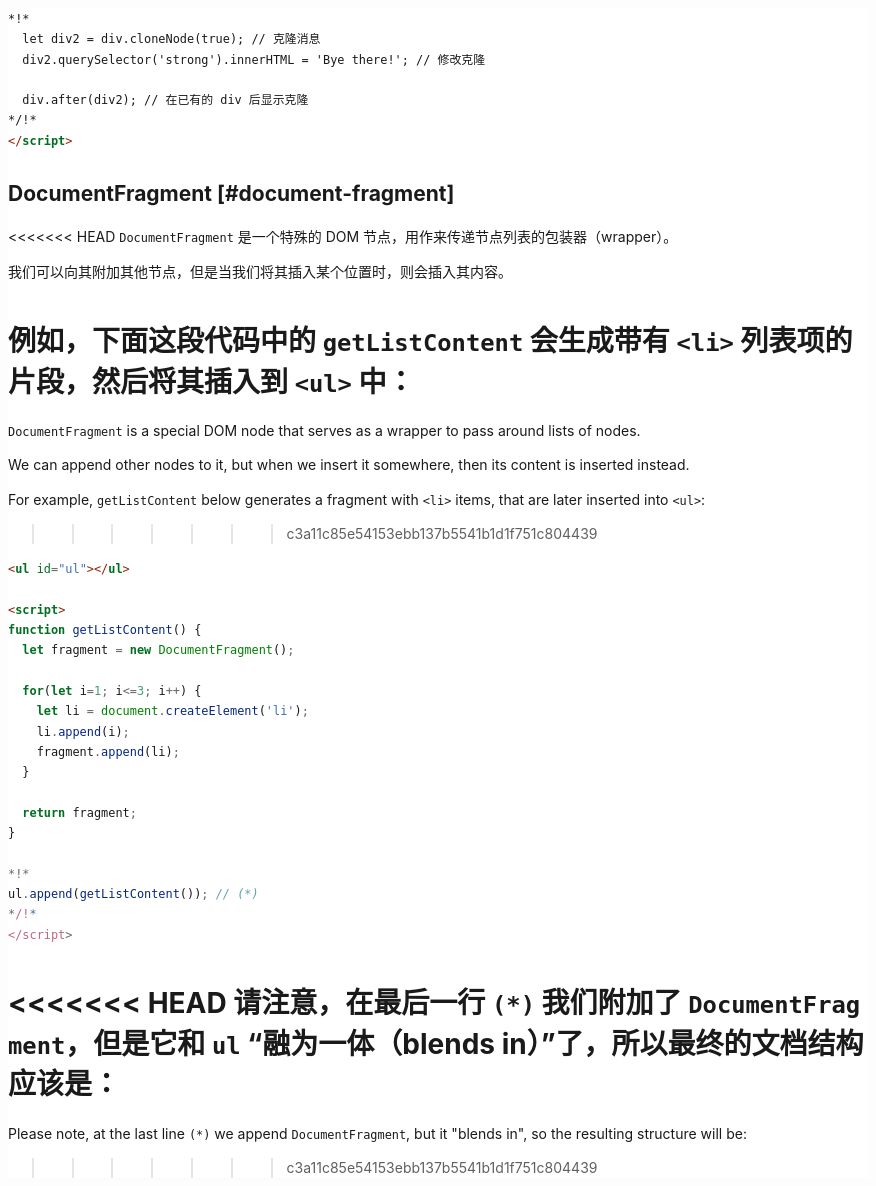 ```html run height="120"
*!*
  let div2 = div.cloneNode(true); // 克隆消息
  div2.querySelector('strong').innerHTML = 'Bye there!'; // 修改克隆

  div.after(div2); // 在已有的 div 后显示克隆
*/!*
</script>
```

## DocumentFragment [#document-fragment]

<<<<<<< HEAD
`DocumentFragment` 是一个特殊的 DOM 节点，用作来传递节点列表的包装器（wrapper）。

我们可以向其附加其他节点，但是当我们将其插入某个位置时，则会插入其内容。

例如，下面这段代码中的 `getListContent` 会生成带有 `<li>` 列表项的片段，然后将其插入到 `<ul>` 中：
=======
`DocumentFragment` is a special DOM node that serves as a wrapper to pass around lists of nodes.

We can append other nodes to it, but when we insert it somewhere, then its content is inserted instead.

For example, `getListContent` below generates a fragment with `<li>` items, that are later inserted into `<ul>`:
>>>>>>> c3a11c85e54153ebb137b5541b1d1f751c804439

```html run
<ul id="ul"></ul>

<script>
function getListContent() {
  let fragment = new DocumentFragment();

  for(let i=1; i<=3; i++) {
    let li = document.createElement('li');
    li.append(i);
    fragment.append(li);
  }

  return fragment;
}

*!*
ul.append(getListContent()); // (*)
*/!*
</script>
```

<<<<<<< HEAD
请注意，在最后一行 `(*)` 我们附加了 `DocumentFragment`，但是它和 `ul` “融为一体（blends in）”了，所以最终的文档结构应该是：
=======
Please note, at the last line `(*)` we append `DocumentFragment`, but it "blends in", so the resulting structure will be:
>>>>>>> c3a11c85e54153ebb137b5541b1d1f751c804439

